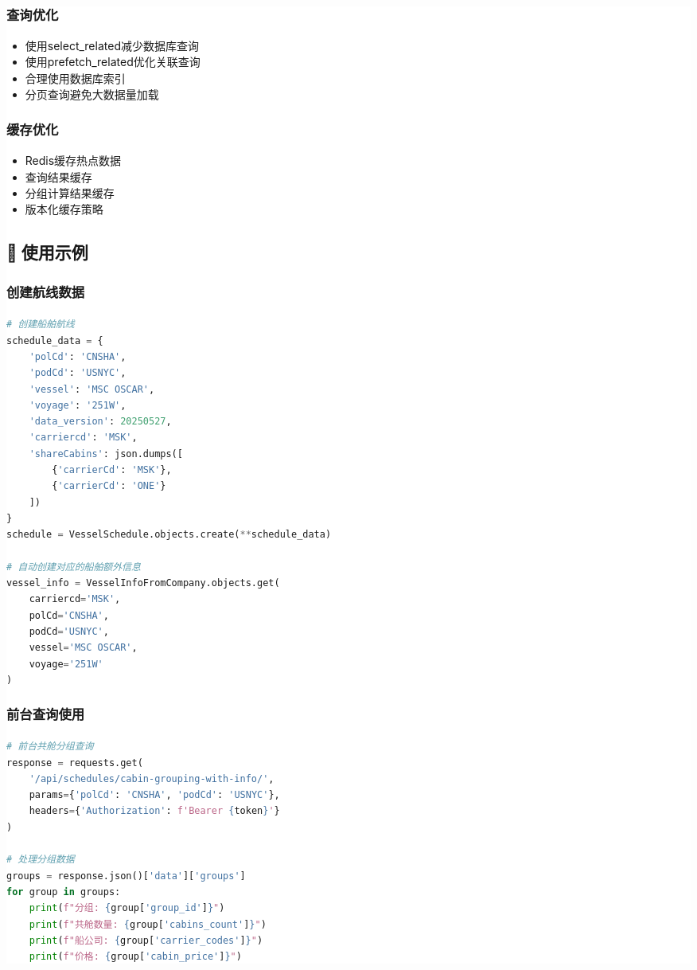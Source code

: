 ### 查询优化
- 使用select_related减少数据库查询
- 使用prefetch_related优化关联查询
- 合理使用数据库索引
- 分页查询避免大数据量加载

### 缓存优化
- Redis缓存热点数据
- 查询结果缓存
- 分组计算结果缓存
- 版本化缓存策略

## 📝 使用示例

### 创建航线数据
```python
# 创建船舶航线
schedule_data = {
    'polCd': 'CNSHA',
    'podCd': 'USNYC',
    'vessel': 'MSC OSCAR',
    'voyage': '251W',
    'data_version': 20250527,
    'carriercd': 'MSK',
    'shareCabins': json.dumps([
        {'carrierCd': 'MSK'},
        {'carrierCd': 'ONE'}
    ])
}
schedule = VesselSchedule.objects.create(**schedule_data)

# 自动创建对应的船舶额外信息
vessel_info = VesselInfoFromCompany.objects.get(
    carriercd='MSK',
    polCd='CNSHA',
    podCd='USNYC',
    vessel='MSC OSCAR',
    voyage='251W'
)
```

### 前台查询使用
```python
# 前台共舱分组查询
response = requests.get(
    '/api/schedules/cabin-grouping-with-info/',
    params={'polCd': 'CNSHA', 'podCd': 'USNYC'},
    headers={'Authorization': f'Bearer {token}'}
)

# 处理分组数据
groups = response.json()['data']['groups']
for group in groups:
    print(f"分组: {group['group_id']}")
    print(f"共舱数量: {group['cabins_count']}")
    print(f"船公司: {group['carrier_codes']}")
    print(f"价格: {group['cabin_price']}")
```

